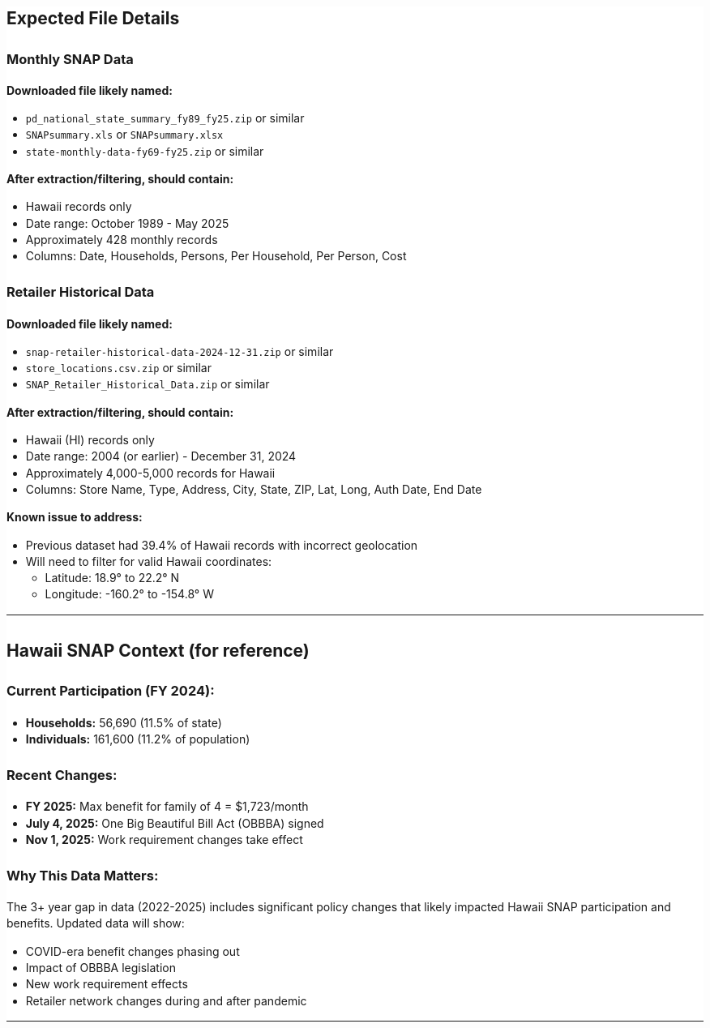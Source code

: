 
## Expected File Details

### Monthly SNAP Data

**Downloaded file likely named:**
- `pd_national_state_summary_fy89_fy25.zip` or similar
- `SNAPsummary.xls` or `SNAPsummary.xlsx`
- `state-monthly-data-fy69-fy25.zip` or similar

**After extraction/filtering, should contain:**
- Hawaii records only
- Date range: October 1989 - May 2025
- Approximately 428 monthly records
- Columns: Date, Households, Persons, Per Household, Per Person, Cost

### Retailer Historical Data

**Downloaded file likely named:**
- `snap-retailer-historical-data-2024-12-31.zip` or similar
- `store_locations.csv.zip` or similar
- `SNAP_Retailer_Historical_Data.zip` or similar

**After extraction/filtering, should contain:**
- Hawaii (HI) records only
- Date range: 2004 (or earlier) - December 31, 2024
- Approximately 4,000-5,000 records for Hawaii
- Columns: Store Name, Type, Address, City, State, ZIP, Lat, Long, Auth Date, End Date

**Known issue to address:**
- Previous dataset had 39.4% of Hawaii records with incorrect geolocation
- Will need to filter for valid Hawaii coordinates:
  - Latitude: 18.9° to 22.2° N
  - Longitude: -160.2° to -154.8° W

---

## Hawaii SNAP Context (for reference)

### Current Participation (FY 2024):
- **Households:** 56,690 (11.5% of state)
- **Individuals:** 161,600 (11.2% of population)

### Recent Changes:
- **FY 2025:** Max benefit for family of 4 = $1,723/month
- **July 4, 2025:** One Big Beautiful Bill Act (OBBBA) signed
- **Nov 1, 2025:** Work requirement changes take effect

### Why This Data Matters:
The 3+ year gap in data (2022-2025) includes significant policy changes that likely impacted Hawaii SNAP participation and benefits. Updated data will show:
- COVID-era benefit changes phasing out
- Impact of OBBBA legislation
- New work requirement effects
- Retailer network changes during and after pandemic

---